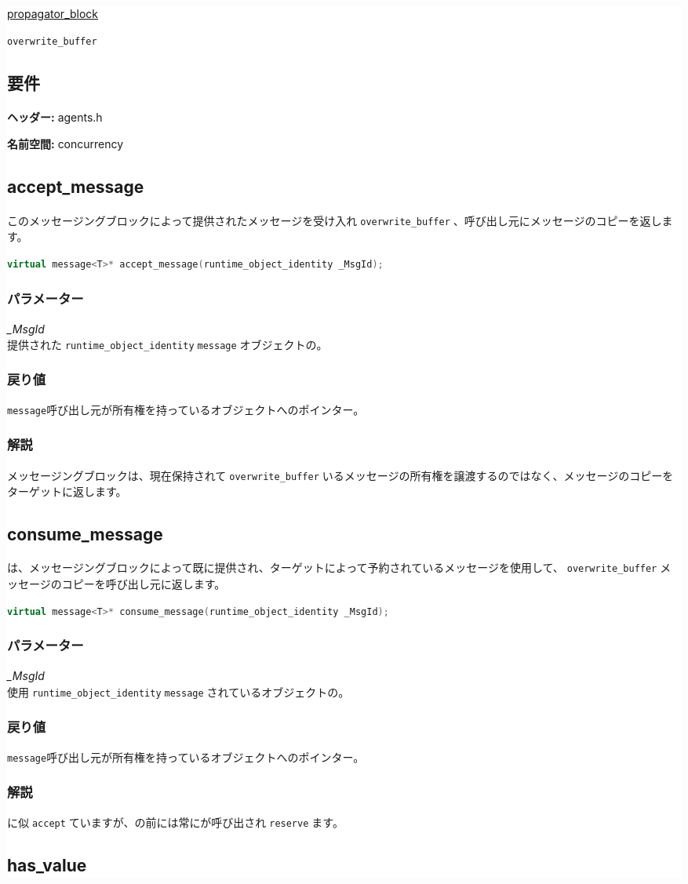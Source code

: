 [propagator_block](propagator-block-class.md)

`overwrite_buffer`

## <a name="requirements"></a>要件

**ヘッダー:** agents.h

**名前空間:** concurrency

## <a name="accept_message"></a><a name="accept_message"></a> accept_message

このメッセージングブロックによって提供されたメッセージを受け入れ `overwrite_buffer` 、呼び出し元にメッセージのコピーを返します。

```cpp
virtual message<T>* accept_message(runtime_object_identity _MsgId);
```

### <a name="parameters"></a>パラメーター

*_MsgId*<br/>
提供された `runtime_object_identity` `message` オブジェクトの。

### <a name="return-value"></a>戻り値

`message`呼び出し元が所有権を持っているオブジェクトへのポインター。

### <a name="remarks"></a>解説

メッセージングブロックは、現在保持されて `overwrite_buffer` いるメッセージの所有権を譲渡するのではなく、メッセージのコピーをターゲットに返します。

## <a name="consume_message"></a><a name="consume_message"></a> consume_message

は、メッセージングブロックによって既に提供され、ターゲットによって予約されているメッセージを使用して、 `overwrite_buffer` メッセージのコピーを呼び出し元に返します。

```cpp
virtual message<T>* consume_message(runtime_object_identity _MsgId);
```

### <a name="parameters"></a>パラメーター

*_MsgId*<br/>
使用 `runtime_object_identity` `message` されているオブジェクトの。

### <a name="return-value"></a>戻り値

`message`呼び出し元が所有権を持っているオブジェクトへのポインター。

### <a name="remarks"></a>解説

に似 `accept` ていますが、の前には常にが呼び出され `reserve` ます。

## <a name="has_value"></a><a name="has_value"></a> has_value
